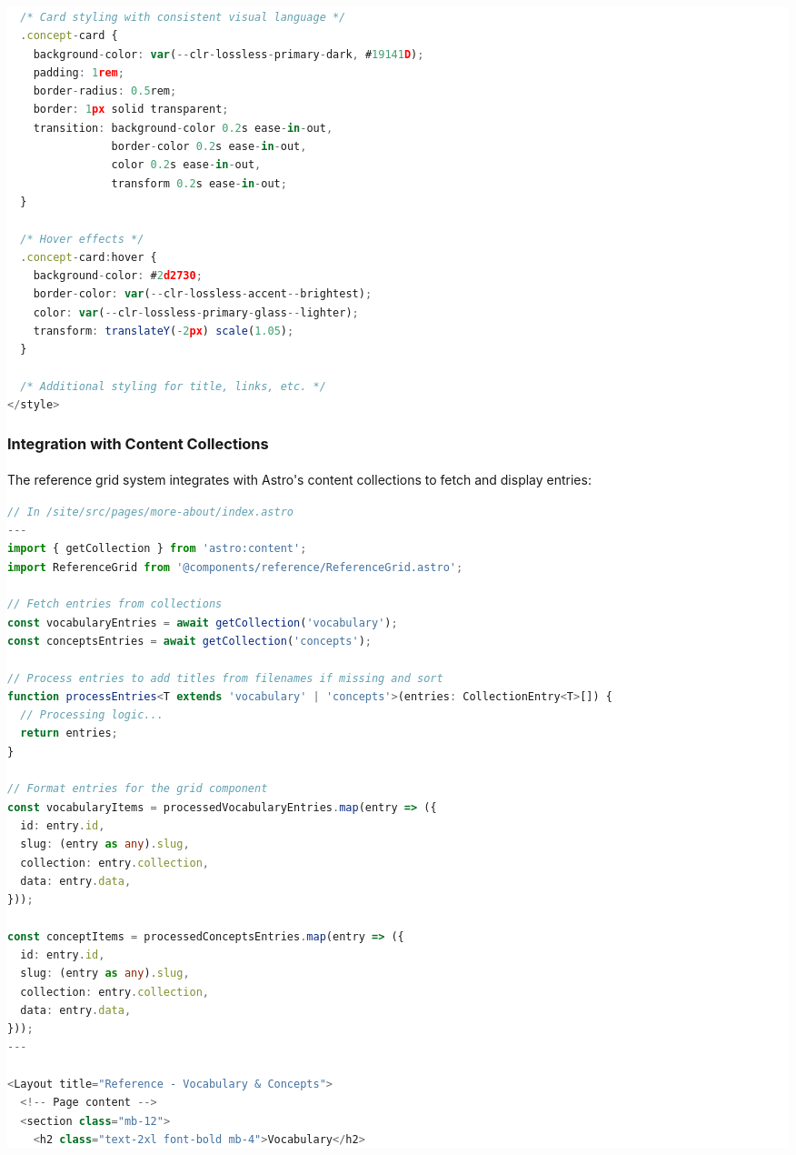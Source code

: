 ```typescript
  /* Card styling with consistent visual language */
  .concept-card {
    background-color: var(--clr-lossless-primary-dark, #19141D);
    padding: 1rem;
    border-radius: 0.5rem;
    border: 1px solid transparent;
    transition: background-color 0.2s ease-in-out, 
                border-color 0.2s ease-in-out,
                color 0.2s ease-in-out,
                transform 0.2s ease-in-out;
  }
  
  /* Hover effects */
  .concept-card:hover {
    background-color: #2d2730;
    border-color: var(--clr-lossless-accent--brightest);
    color: var(--clr-lossless-primary-glass--lighter);
    transform: translateY(-2px) scale(1.05);
  }
  
  /* Additional styling for title, links, etc. */
</style>
```

### Integration with Content Collections
The reference grid system integrates with Astro's content collections to fetch and display entries:

```typescript
// In /site/src/pages/more-about/index.astro
---
import { getCollection } from 'astro:content';
import ReferenceGrid from '@components/reference/ReferenceGrid.astro';

// Fetch entries from collections
const vocabularyEntries = await getCollection('vocabulary');
const conceptsEntries = await getCollection('concepts');

// Process entries to add titles from filenames if missing and sort
function processEntries<T extends 'vocabulary' | 'concepts'>(entries: CollectionEntry<T>[]) {
  // Processing logic...
  return entries;
}

// Format entries for the grid component
const vocabularyItems = processedVocabularyEntries.map(entry => ({
  id: entry.id,
  slug: (entry as any).slug,
  collection: entry.collection,
  data: entry.data,
}));

const conceptItems = processedConceptsEntries.map(entry => ({
  id: entry.id,
  slug: (entry as any).slug,
  collection: entry.collection,
  data: entry.data,
}));
---

<Layout title="Reference - Vocabulary & Concepts">
  <!-- Page content -->
  <section class="mb-12">
    <h2 class="text-2xl font-bold mb-4">Vocabulary</h2>
```